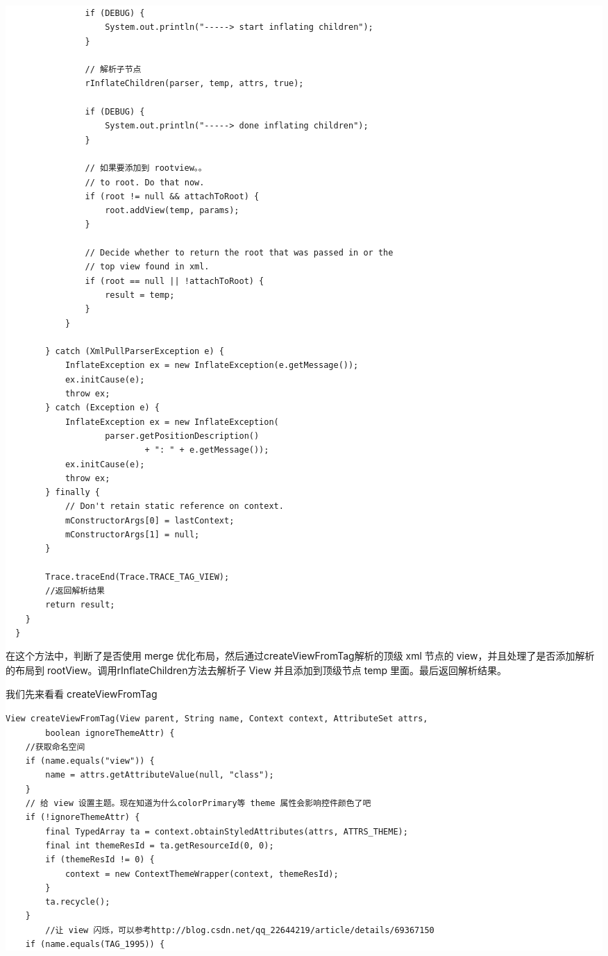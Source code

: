                     if (DEBUG) {
                        System.out.println("-----> start inflating children");
                    }

                    // 解析子节点
                    rInflateChildren(parser, temp, attrs, true);

                    if (DEBUG) {
                        System.out.println("-----> done inflating children");
                    }

                    // 如果要添加到 rootview。。
                    // to root. Do that now.
                    if (root != null && attachToRoot) {
                        root.addView(temp, params);
                    }

                    // Decide whether to return the root that was passed in or the
                    // top view found in xml.
                    if (root == null || !attachToRoot) {
                        result = temp;
                    }
                }

            } catch (XmlPullParserException e) {
                InflateException ex = new InflateException(e.getMessage());
                ex.initCause(e);
                throw ex;
            } catch (Exception e) {
                InflateException ex = new InflateException(
                        parser.getPositionDescription()
                                + ": " + e.getMessage());
                ex.initCause(e);
                throw ex;
            } finally {
                // Don't retain static reference on context.
                mConstructorArgs[0] = lastContext;
                mConstructorArgs[1] = null;
            }

            Trace.traceEnd(Trace.TRACE_TAG_VIEW);
            //返回解析结果
            return result;
        }
      }
      
在这个方法中，判断了是否使用 merge 优化布局，然后通过createViewFromTag解析的顶级 xml 节点的 view，并且处理了是否添加解析的布局到 rootView。调用rInflateChildren方法去解析子 View 并且添加到顶级节点 temp 里面。最后返回解析结果。

我们先来看看 createViewFromTag

	View createViewFromTag(View parent, String name, Context context, AttributeSet attrs,
            boolean ignoreThemeAttr) {
        //获取命名空间
        if (name.equals("view")) {
            name = attrs.getAttributeValue(null, "class");
        }
        // 给 view 设置主题。现在知道为什么colorPrimary等 theme 属性会影响控件颜色了吧
        if (!ignoreThemeAttr) {
            final TypedArray ta = context.obtainStyledAttributes(attrs, ATTRS_THEME);
            final int themeResId = ta.getResourceId(0, 0);
            if (themeResId != 0) {
                context = new ContextThemeWrapper(context, themeResId);
            }
            ta.recycle();
        }
			//让 view 闪烁，可以参考http://blog.csdn.net/qq_22644219/article/details/69367150
        if (name.equals(TAG_1995)) {